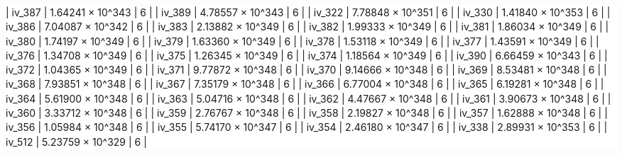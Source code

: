 | iv_387 | 1.64241 × 10^343 | 6 |
| iv_389 | 4.78557 × 10^343 | 6 |
| iv_322 | 7.78848 × 10^351 | 6 |
| iv_330 | 1.41840 × 10^353 | 6 |
| iv_386 | 7.04087 × 10^342 | 6 |
| iv_383 | 2.13882 × 10^349 | 6 |
| iv_382 | 1.99333 × 10^349 | 6 |
| iv_381 | 1.86034 × 10^349 | 6 |
| iv_380 | 1.74197 × 10^349 | 6 |
| iv_379 | 1.63360 × 10^349 | 6 |
| iv_378 | 1.53118 × 10^349 | 6 |
| iv_377 | 1.43591 × 10^349 | 6 |
| iv_376 | 1.34708 × 10^349 | 6 |
| iv_375 | 1.26345 × 10^349 | 6 |
| iv_374 | 1.18564 × 10^349 | 6 |
| iv_390 | 6.66459 × 10^343 | 6 |
| iv_372 | 1.04365 × 10^349 | 6 |
| iv_371 | 9.77872 × 10^348 | 6 |
| iv_370 | 9.14666 × 10^348 | 6 |
| iv_369 | 8.53481 × 10^348 | 6 |
| iv_368 | 7.93851 × 10^348 | 6 |
| iv_367 | 7.35179 × 10^348 | 6 |
| iv_366 | 6.77004 × 10^348 | 6 |
| iv_365 | 6.19281 × 10^348 | 6 |
| iv_364 | 5.61900 × 10^348 | 6 |
| iv_363 | 5.04716 × 10^348 | 6 |
| iv_362 | 4.47667 × 10^348 | 6 |
| iv_361 | 3.90673 × 10^348 | 6 |
| iv_360 | 3.33712 × 10^348 | 6 |
| iv_359 | 2.76767 × 10^348 | 6 |
| iv_358 | 2.19827 × 10^348 | 6 |
| iv_357 | 1.62888 × 10^348 | 6 |
| iv_356 | 1.05984 × 10^348 | 6 |
| iv_355 | 5.74170 × 10^347 | 6 |
| iv_354 | 2.46180 × 10^347 | 6 |
| iv_338 | 2.89931 × 10^353 | 6 |
| iv_512 | 5.23759 × 10^329 | 6 |